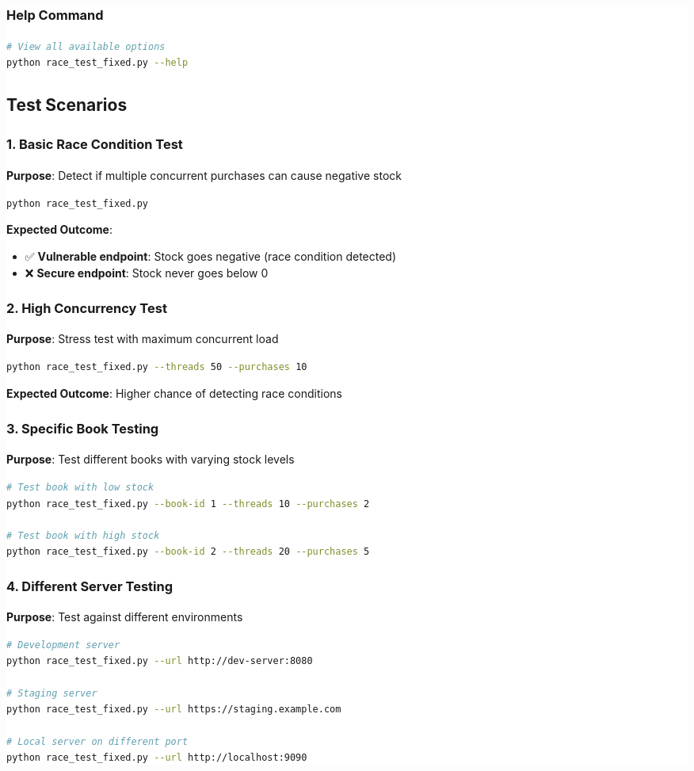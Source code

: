 ### Help Command

```bash
# View all available options
python race_test_fixed.py --help
```

## Test Scenarios

### 1. Basic Race Condition Test

**Purpose**: Detect if multiple concurrent purchases can cause negative stock

```bash
python race_test_fixed.py
```

**Expected Outcome**: 
- ✅ **Vulnerable endpoint**: Stock goes negative (race condition detected)
- ❌ **Secure endpoint**: Stock never goes below 0

### 2. High Concurrency Test

**Purpose**: Stress test with maximum concurrent load

```bash
python race_test_fixed.py --threads 50 --purchases 10
```

**Expected Outcome**: Higher chance of detecting race conditions

### 3. Specific Book Testing

**Purpose**: Test different books with varying stock levels

```bash
# Test book with low stock
python race_test_fixed.py --book-id 1 --threads 10 --purchases 2

# Test book with high stock
python race_test_fixed.py --book-id 2 --threads 20 --purchases 5
```

### 4. Different Server Testing

**Purpose**: Test against different environments

```bash
# Development server
python race_test_fixed.py --url http://dev-server:8080

# Staging server  
python race_test_fixed.py --url https://staging.example.com

# Local server on different port
python race_test_fixed.py --url http://localhost:9090
```
